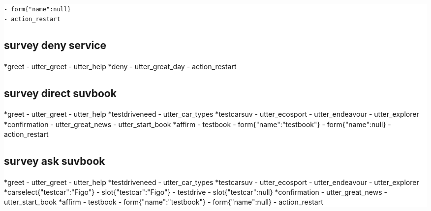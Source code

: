     - form{"name":null}
    - action_restart
    
## survey deny service
*greet
    - utter_greet
    - utter_help
*deny
    - utter_great_day
    - action_restart
    
## survey direct suvbook
*greet
    - utter_greet
    - utter_help
*testdriveneed
    - utter_car_types
*testcarsuv
    - utter_ecosport
    - utter_endeavour
    - utter_explorer
*confirmation
    - utter_great_news
    - utter_start_book
*affirm
    - testbook
    - form{"name":"testbook"}
    - form{"name":null}
    - action_restart
    
## survey ask suvbook
*greet
    - utter_greet
    - utter_help
*testdriveneed
    - utter_car_types
*testcarsuv
    - utter_ecosport
    - utter_endeavour
    - utter_explorer
*carselect{"testcar":"Figo"}
    - slot{"testcar":"Figo"}
    - testdrive
    - slot{"testcar":null}
*confirmation
    - utter_great_news
    - utter_start_book
*affirm
    - testbook
    - form{"name":"testbook"}
    - form{"name":null}
    - action_restart
    